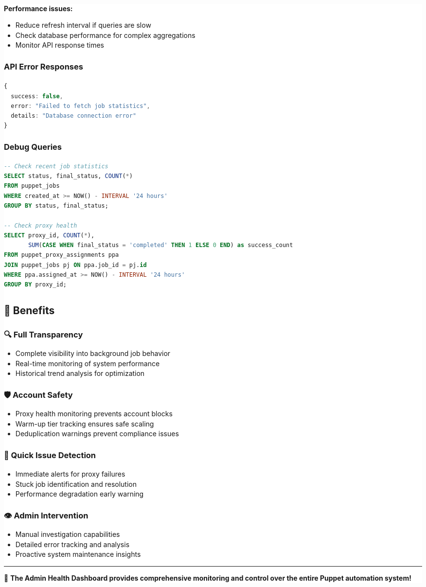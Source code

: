 **Performance issues:**
- Reduce refresh interval if queries are slow
- Check database performance for complex aggregations
- Monitor API response times

### **API Error Responses**
```typescript
{
  success: false,
  error: "Failed to fetch job statistics",
  details: "Database connection error"
}
```

### **Debug Queries**
```sql
-- Check recent job statistics
SELECT status, final_status, COUNT(*) 
FROM puppet_jobs 
WHERE created_at >= NOW() - INTERVAL '24 hours'
GROUP BY status, final_status;

-- Check proxy health
SELECT proxy_id, COUNT(*), 
       SUM(CASE WHEN final_status = 'completed' THEN 1 ELSE 0 END) as success_count
FROM puppet_proxy_assignments ppa
JOIN puppet_jobs pj ON ppa.job_id = pj.id
WHERE ppa.assigned_at >= NOW() - INTERVAL '24 hours'
GROUP BY proxy_id;
```

## 🎯 Benefits

### **🔍 Full Transparency**
- Complete visibility into background job behavior
- Real-time monitoring of system performance
- Historical trend analysis for optimization

### **🛡️ Account Safety**
- Proxy health monitoring prevents account blocks
- Warm-up tier tracking ensures safe scaling
- Deduplication warnings prevent compliance issues

### **🚦 Quick Issue Detection**
- Immediate alerts for proxy failures
- Stuck job identification and resolution
- Performance degradation early warning

### **👁️ Admin Intervention**
- Manual investigation capabilities
- Detailed error tracking and analysis
- Proactive system maintenance insights

---

🎉 **The Admin Health Dashboard provides comprehensive monitoring and control over the entire Puppet automation system!** 